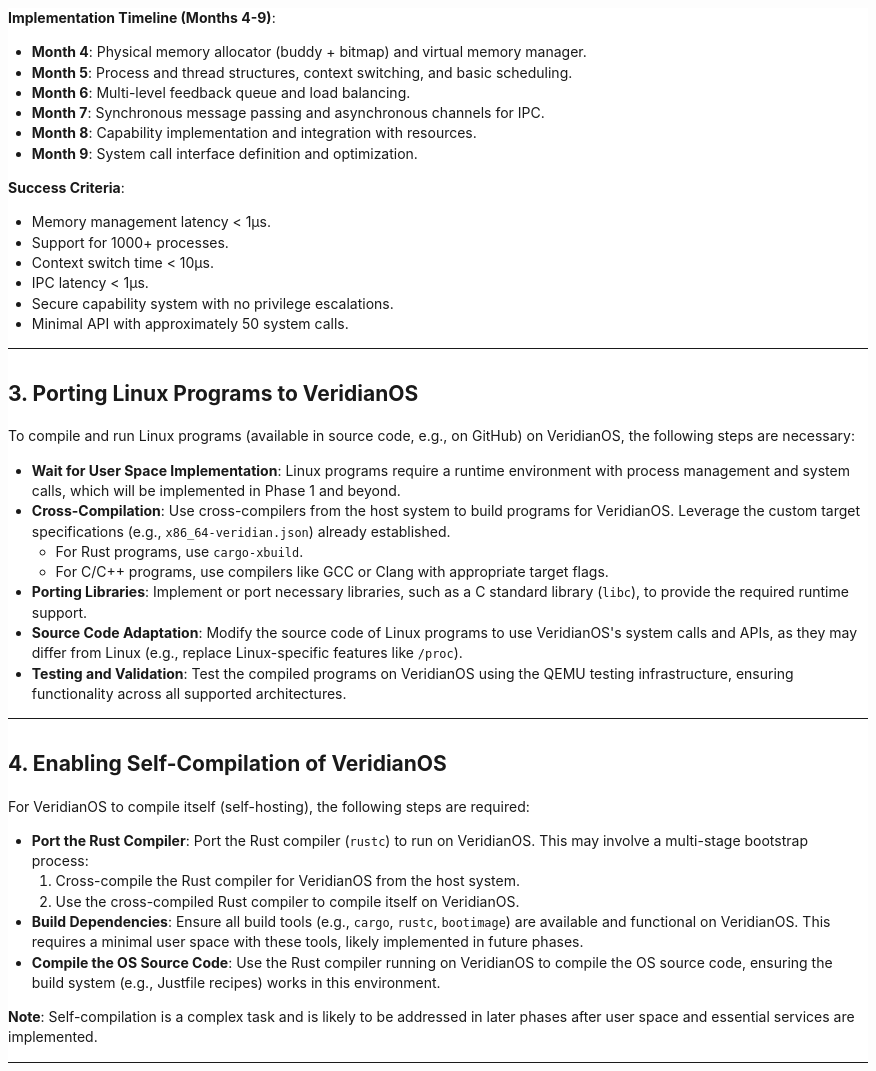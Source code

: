 **Implementation Timeline (Months 4-9)**:
- **Month 4**: Physical memory allocator (buddy + bitmap) and virtual memory manager.
- **Month 5**: Process and thread structures, context switching, and basic scheduling.
- **Month 6**: Multi-level feedback queue and load balancing.
- **Month 7**: Synchronous message passing and asynchronous channels for IPC.
- **Month 8**: Capability implementation and integration with resources.
- **Month 9**: System call interface definition and optimization.

**Success Criteria**:
- Memory management latency < 1μs.
- Support for 1000+ processes.
- Context switch time < 10μs.
- IPC latency < 1μs.
- Secure capability system with no privilege escalations.
- Minimal API with approximately 50 system calls.

---

## 3. Porting Linux Programs to VeridianOS
To compile and run Linux programs (available in source code, e.g., on GitHub) on VeridianOS, the following steps are necessary:
- **Wait for User Space Implementation**: Linux programs require a runtime environment with process management and system calls, which will be implemented in Phase 1 and beyond.
- **Cross-Compilation**: Use cross-compilers from the host system to build programs for VeridianOS. Leverage the custom target specifications (e.g., `x86_64-veridian.json`) already established.
  - For Rust programs, use `cargo-xbuild`.
  - For C/C++ programs, use compilers like GCC or Clang with appropriate target flags.
- **Porting Libraries**: Implement or port necessary libraries, such as a C standard library (`libc`), to provide the required runtime support.
- **Source Code Adaptation**: Modify the source code of Linux programs to use VeridianOS's system calls and APIs, as they may differ from Linux (e.g., replace Linux-specific features like `/proc`).
- **Testing and Validation**: Test the compiled programs on VeridianOS using the QEMU testing infrastructure, ensuring functionality across all supported architectures.

---

## 4. Enabling Self-Compilation of VeridianOS
For VeridianOS to compile itself (self-hosting), the following steps are required:
- **Port the Rust Compiler**: Port the Rust compiler (`rustc`) to run on VeridianOS. This may involve a multi-stage bootstrap process:
  1. Cross-compile the Rust compiler for VeridianOS from the host system.
  2. Use the cross-compiled Rust compiler to compile itself on VeridianOS.
- **Build Dependencies**: Ensure all build tools (e.g., `cargo`, `rustc`, `bootimage`) are available and functional on VeridianOS. This requires a minimal user space with these tools, likely implemented in future phases.
- **Compile the OS Source Code**: Use the Rust compiler running on VeridianOS to compile the OS source code, ensuring the build system (e.g., Justfile recipes) works in this environment.

**Note**: Self-compilation is a complex task and is likely to be addressed in later phases after user space and essential services are implemented.

---
